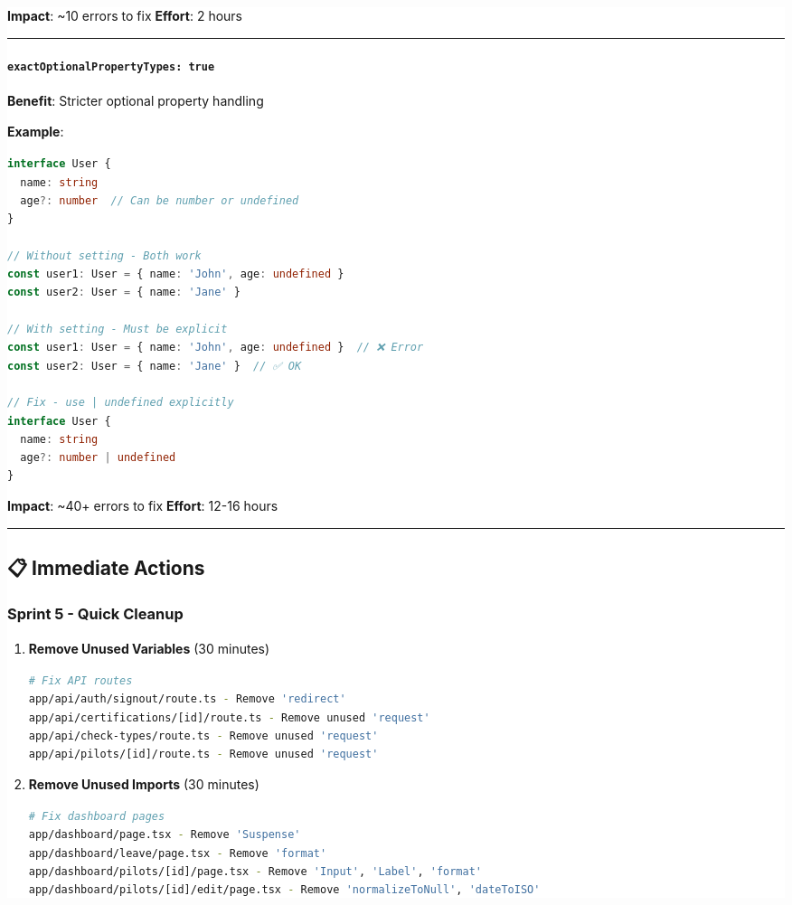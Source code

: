 **Impact**: ~10 errors to fix
**Effort**: 2 hours

---

#### `exactOptionalPropertyTypes: true`
**Benefit**: Stricter optional property handling

**Example**:
```typescript
interface User {
  name: string
  age?: number  // Can be number or undefined
}

// Without setting - Both work
const user1: User = { name: 'John', age: undefined }
const user2: User = { name: 'Jane' }

// With setting - Must be explicit
const user1: User = { name: 'John', age: undefined }  // ❌ Error
const user2: User = { name: 'Jane' }  // ✅ OK

// Fix - use | undefined explicitly
interface User {
  name: string
  age?: number | undefined
}
```

**Impact**: ~40+ errors to fix
**Effort**: 12-16 hours

---

## 📋 Immediate Actions

### Sprint 5 - Quick Cleanup

1. **Remove Unused Variables** (30 minutes)
   ```bash
   # Fix API routes
   app/api/auth/signout/route.ts - Remove 'redirect'
   app/api/certifications/[id]/route.ts - Remove unused 'request'
   app/api/check-types/route.ts - Remove unused 'request'
   app/api/pilots/[id]/route.ts - Remove unused 'request'
   ```

2. **Remove Unused Imports** (30 minutes)
   ```bash
   # Fix dashboard pages
   app/dashboard/page.tsx - Remove 'Suspense'
   app/dashboard/leave/page.tsx - Remove 'format'
   app/dashboard/pilots/[id]/page.tsx - Remove 'Input', 'Label', 'format'
   app/dashboard/pilots/[id]/edit/page.tsx - Remove 'normalizeToNull', 'dateToISO'
   ```
